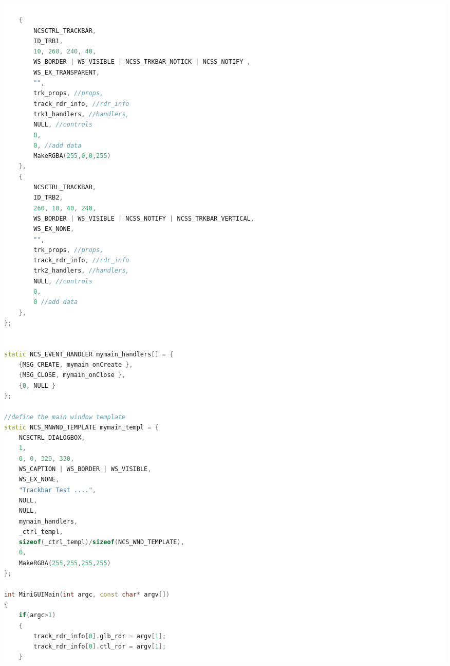 ```cpp

    {
        NCSCTRL_TRACKBAR,
        ID_TRB1,
        10, 260, 240, 40,
        WS_BORDER | WS_VISIBLE | NCSS_TRKBAR_NOTICK | NCSS_NOTIFY ,
        WS_EX_TRANSPARENT,
        "",
        trk_props, //props,
        track_rdr_info, //rdr_info
        trk1_handlers, //handlers,
        NULL, //controls
        0,
        0, //add data
        MakeRGBA(255,0,0,255)
    },
    {
        NCSCTRL_TRACKBAR,
        ID_TRB2,
        260, 10, 40, 240,
        WS_BORDER | WS_VISIBLE | NCSS_NOTIFY | NCSS_TRKBAR_VERTICAL,
        WS_EX_NONE,
        "",
        trk_props, //props,
        track_rdr_info, //rdr_info
        trk2_handlers, //handlers,
        NULL, //controls
        0,
        0 //add data
    },
};


static NCS_EVENT_HANDLER mymain_handlers[] = {
    {MSG_CREATE, mymain_onCreate },
    {MSG_CLOSE, mymain_onClose },
    {0, NULL }
};

//define the main window template
static NCS_MNWND_TEMPLATE mymain_templ = {
    NCSCTRL_DIALOGBOX,
    1,
    0, 0, 320, 330,
    WS_CAPTION | WS_BORDER | WS_VISIBLE,
    WS_EX_NONE,
    "Trackbar Test ....",
    NULL,
    NULL,
    mymain_handlers,
    _ctrl_templ,
    sizeof(_ctrl_templ)/sizeof(NCS_WND_TEMPLATE),
    0,
    MakeRGBA(255,255,255,255)
};

int MiniGUIMain(int argc, const char* argv[])
{
    if(argc>1)
    {
        track_rdr_info[0].glb_rdr = argv[1];
        track_rdr_info[0].ctl_rdr = argv[1];
    }
```

[Release Notes for MiniGUI 3.2]: /supplementary-docs/Release-Notes-for-MiniGUI-3.2.md
[Release Notes for MiniGUI 4.0]: /supplementary-docs/Release-Notes-for-MiniGUI-4.0.md
[Showing Text in Complex or Mixed Scripts]: /supplementary-docs/Showing-Text-in-Complex-or-Mixed-Scripts.md
[Supporting and Using Extra Input Messages]: /supplementary-docs/Supporting-and-Using-Extra-Input-Messages.md
[Using CommLCD NEWGAL Engine and Comm IAL Engine]: /supplementary-docs/Using-CommLCD-NEWGAL-Engine-and-Comm-IAL-Engine.md
[Using Enhanced Font Interfaces]: /supplementary-docs/Using-Enhanced-Font-Interfaces.md
[Using Images and Fonts on System without File System]: /supplementary-docs/Using-Images-and-Fonts-on-System-without-File-System.md
[Using SyncUpdateDC to Reduce Screen Flicker]: /supplementary-docs/Using-SyncUpdateDC-to-Reduce-Screen-Flicker.md
[Writing DRM Engine Driver for Your GPU]: /supplementary-docs/Writing-DRM-Engine-Driver-for-Your-GPU.md
[Writing MiniGUI Apps for 64-bit Platforms]: /supplementary-docs/Writing-MiniGUI-Apps-for-64-bit-Platforms.md
[Quick Start]: /user-manual/MiniGUIUserManualQuickStart.md
[Building MiniGUI]: /user-manual/MiniGUIUserManualBuildingMiniGUI.md
[Compile-time Configuration]: /user-manual/MiniGUIUserManualCompiletimeConfiguration.md
[Runtime Configuration]: /user-manual/MiniGUIUserManualRuntimeConfiguration.md
[Tools]: /user-manual/MiniGUIUserManualTools.md
[Feature List]: /user-manual/MiniGUIUserManualFeatureList.md
[MiniGUI Overview]: /MiniGUI-Overview.md
[MiniGUI User Manual]: /user-manual/README.md
[MiniGUI Programming Guide]: /programming-guide/README.md
[MiniGUI Porting Guide]: /porting-guide/README.md
[MiniGUI Supplementary Documents]: /supplementary-docs/README.md
[MiniGUI API Reference Manuals]: /api-reference/README.md
[MiniGUI Official Website]: http://www.minigui.com
[Beijing FMSoft Technologies Co., Ltd.]: https://www.fmsoft.cn
[FMSoft Technologies]: https://www.fmsoft.cn
[HarfBuzz]: https://www.freedesktop.org/wiki/Software/HarfBuzz/